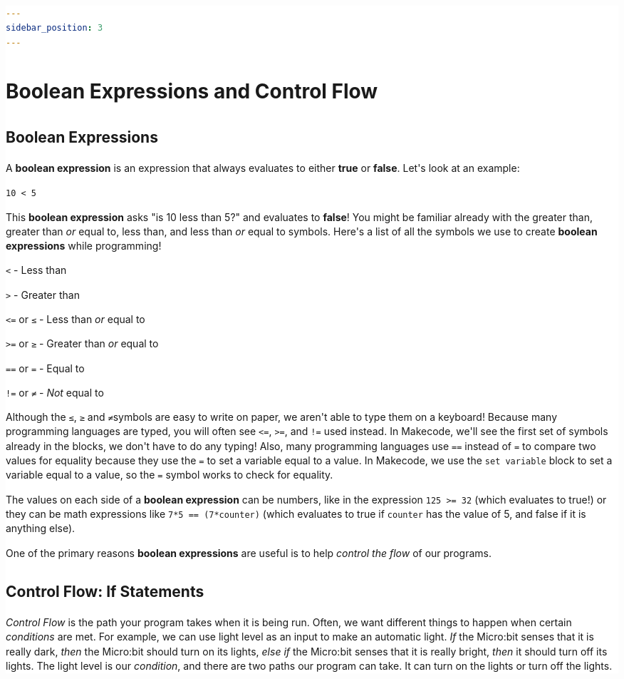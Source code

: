 ```yaml
---
sidebar_position: 3
---
```

# Boolean Expressions and Control Flow

## Boolean Expressions

A **boolean expression** is an expression that always evaluates to either **true** or **false**. Let's look at an example:

`10 < 5`

This **boolean expression** asks "is 10 less than 5?" and evaluates to **false**!  You might be familiar already with the greater than, greater than _or_ equal to, less than, and less than _or_ equal to symbols. Here's a list of all the symbols we use to create **boolean expressions** while programming!

`<` - Less than

`>` - Greater than

`<=` or `≤` - Less than _or_ equal to

`>=` or `≥` - Greater than _or_ equal to

`==` or `=` - Equal to

`!=` or `≠` - _Not_ equal to

Although the `≤`, `≥` and `≠`symbols are easy to write on paper, we aren't able to type them on a keyboard! Because many programming languages are typed, you will often see `<=`, `>=`, and `!=` used instead.  In Makecode, we'll see the first set of symbols already in the blocks, we don't have to do any typing! Also, many programming languages use `==` instead of `=` to compare two values for equality because they use the `=` to set a variable equal to a value. In Makecode, we use the `set variable` block to set a variable equal to a value, so the `=` symbol works to check for equality.

The values on each side of a **boolean expression** can be numbers, like in the expression `125 >= 32` (which evaluates to true!) or they can be math expressions like `7*5 == (7*counter)` (which evaluates to true if `counter` has the value of 5, and false if it is anything else). 

One of the primary reasons **boolean expressions** are useful is to help _control the flow_ of our programs.

## Control Flow: If Statements

_Control Flow_ is the path your program takes when it is being run.  Often, we want different things to happen when certain _conditions_ are met. For example, we can use light level as an input to make an automatic light. _If_ the Micro:bit senses that it is really dark, _then_ the Micro:bit should turn on its lights, _else if_ the Micro:bit senses that it is really bright, _then_ it should turn off its lights. The light level is our _condition_, and there are two paths our program can take. It can turn on the lights or turn off the lights. 
